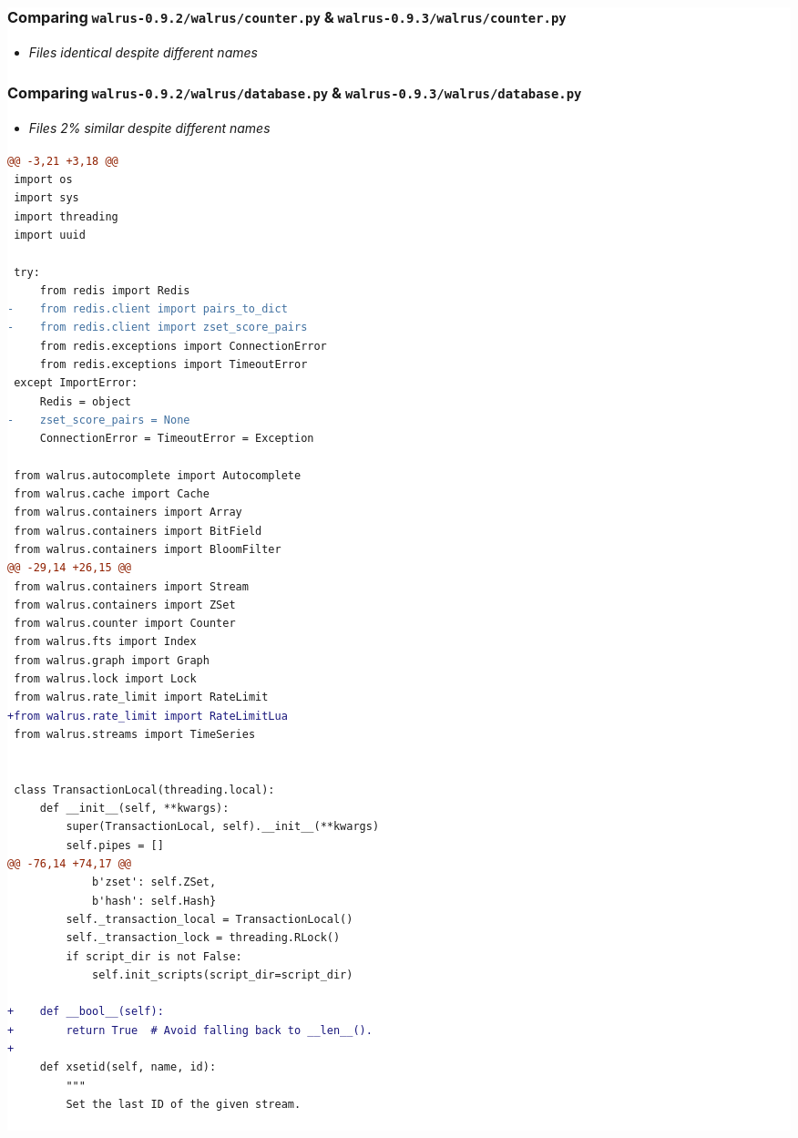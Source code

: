 ### Comparing `walrus-0.9.2/walrus/counter.py` & `walrus-0.9.3/walrus/counter.py`

 * *Files identical despite different names*

### Comparing `walrus-0.9.2/walrus/database.py` & `walrus-0.9.3/walrus/database.py`

 * *Files 2% similar despite different names*

```diff
@@ -3,21 +3,18 @@
 import os
 import sys
 import threading
 import uuid
 
 try:
     from redis import Redis
-    from redis.client import pairs_to_dict
-    from redis.client import zset_score_pairs
     from redis.exceptions import ConnectionError
     from redis.exceptions import TimeoutError
 except ImportError:
     Redis = object
-    zset_score_pairs = None
     ConnectionError = TimeoutError = Exception
 
 from walrus.autocomplete import Autocomplete
 from walrus.cache import Cache
 from walrus.containers import Array
 from walrus.containers import BitField
 from walrus.containers import BloomFilter
@@ -29,14 +26,15 @@
 from walrus.containers import Stream
 from walrus.containers import ZSet
 from walrus.counter import Counter
 from walrus.fts import Index
 from walrus.graph import Graph
 from walrus.lock import Lock
 from walrus.rate_limit import RateLimit
+from walrus.rate_limit import RateLimitLua
 from walrus.streams import TimeSeries
 
 
 class TransactionLocal(threading.local):
     def __init__(self, **kwargs):
         super(TransactionLocal, self).__init__(**kwargs)
         self.pipes = []
@@ -76,14 +74,17 @@
             b'zset': self.ZSet,
             b'hash': self.Hash}
         self._transaction_local = TransactionLocal()
         self._transaction_lock = threading.RLock()
         if script_dir is not False:
             self.init_scripts(script_dir=script_dir)
 
+    def __bool__(self):
+        return True  # Avoid falling back to __len__().
+
     def xsetid(self, name, id):
         """
         Set the last ID of the given stream.
 
```